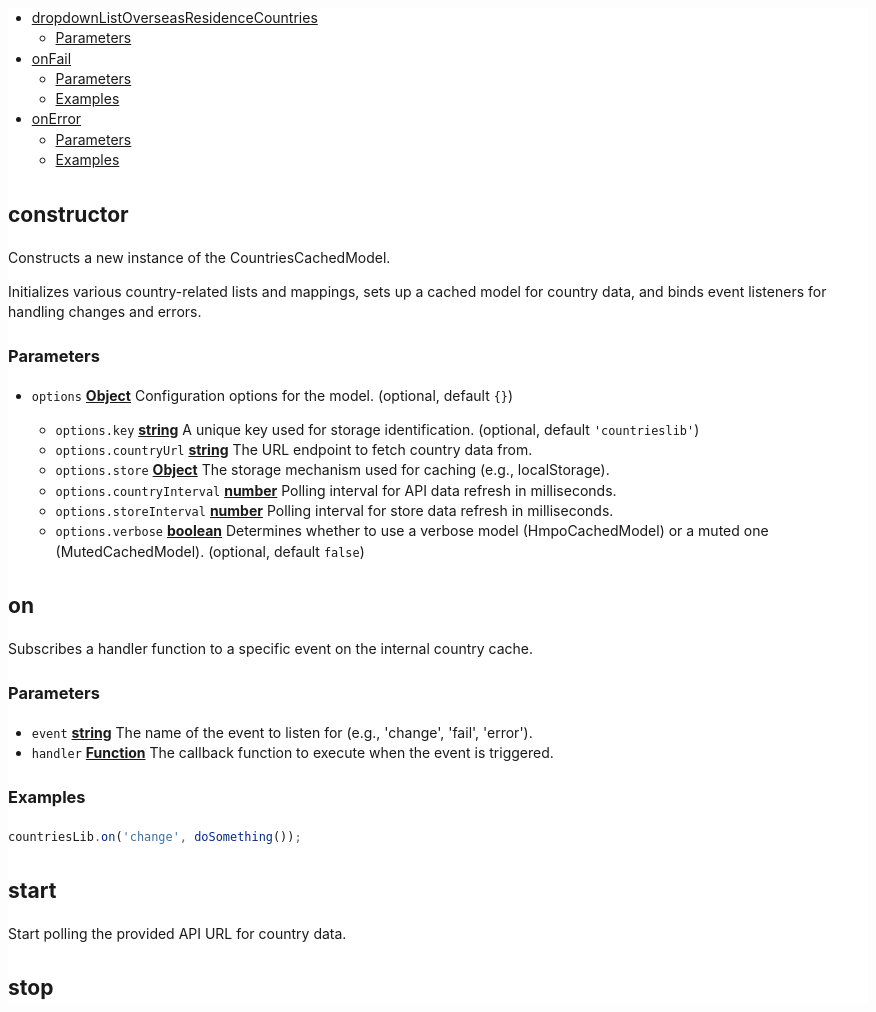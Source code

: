 *   [dropdownListOverseasResidenceCountries][61]
    *   [Parameters][62]
*   [onFail][63]
    *   [Parameters][64]
    *   [Examples][65]
*   [onError][66]
    *   [Parameters][67]
    *   [Examples][68]

## constructor

Constructs a new instance of the CountriesCachedModel.

Initializes various country-related lists and mappings, sets up a cached model
for country data, and binds event listeners for handling changes and errors.

### Parameters

*   `options` **[Object][69]** Configuration options for the model. (optional, default `{}`)

    *   `options.key` **[string][70]** A unique key used for storage identification. (optional, default `'countrieslib'`)
    *   `options.countryUrl` **[string][70]** The URL endpoint to fetch country data from.
    *   `options.store` **[Object][69]** The storage mechanism used for caching (e.g., localStorage).
    *   `options.countryInterval` **[number][71]** Polling interval for API data refresh in milliseconds.
    *   `options.storeInterval` **[number][71]** Polling interval for store data refresh in milliseconds.
    *   `options.verbose` **[boolean][72]** Determines whether to use a verbose model (HmpoCachedModel) or a muted one (MutedCachedModel). (optional, default `false`)

## on

Subscribes a handler function to a specific event on the internal country cache.

### Parameters

*   `event` **[string][70]** The name of the event to listen for (e.g., 'change', 'fail', 'error').
*   `handler` **[Function][73]** The callback function to execute when the event is triggered.

### Examples

```javascript
countriesLib.on('change', doSomething());
```

## start

Start polling the provided API URL for country data.

## stop


[1]: #constructor
[2]: #parameters
[3]: #on
[4]: #parameters-1
[5]: #examples
[6]: #start
[7]: #stop
[8]: #getallcountries
[9]: #examples-1
[10]: #getoverseascountries
[11]: #examples-2
[12]: #getbirthcountries
[13]: #examples-3
[14]: #getresidencecountries
[15]: #examples-4
[16]: #getresidencecountriesforcontact
[17]: #examples-5
[18]: #getoverseasresidencecountries
[19]: #examples-6
[20]: #getoverseasbirthcountries
[21]: #examples-7
[22]: #getcountrybyid
[23]: #parameters-2
[24]: #examples-8
[25]: #getcountrybyslug
[26]: #parameters-3
[27]: #examples-9
[28]: #getcountrybydisplayname
[29]: #parameters-4
[30]: #examples-10
[31]: #getcountrydatabyid
[32]: #parameters-5
[33]: #examples-11
[34]: #getcountrydatabyslug
[35]: #parameters-6
[36]: #examples-12
[37]: #isrestrictedbyid
[38]: #parameters-7
[39]: #examples-13
[40]: #arenewapplicationsstoppedforid
[41]: #parameters-8
[42]: #examples-14
[43]: #isactivebyid
[44]: #parameters-9
[45]: #examples-15
[46]: #getslugbyid
[47]: #parameters-10
[48]: #examples-16
[49]: #sortcountrylist
[50]: #parameters-11
[51]: #examples-17
[52]: #dropdownlist
[53]: #parameters-12
[54]: #examples-18
[55]: #dropdownlistbirthcountries
[56]: #parameters-13
[57]: #dropdownlistoverseasbirthcountries
[58]: #parameters-14
[59]: #dropdownlistresidencecountries
[60]: #parameters-15
[61]: #dropdownlistoverseasresidencecountries
[62]: #parameters-16
[63]: #onfail
[64]: #parameters-17
[65]: #examples-19
[66]: #onerror
[67]: #parameters-18
[68]: #examples-20
[69]: https://developer.mozilla.org/docs/Web/JavaScript/Reference/Global_Objects/Object
[70]: https://developer.mozilla.org/docs/Web/JavaScript/Reference/Global_Objects/String
[71]: https://developer.mozilla.org/docs/Web/JavaScript/Reference/Global_Objects/Number
[72]: https://developer.mozilla.org/docs/Web/JavaScript/Reference/Global_Objects/Boolean
[73]: https://developer.mozilla.org/docs/Web/JavaScript/Reference/Statements/function
[74]: https://developer.mozilla.org/docs/Web/JavaScript/Reference/Global_Objects/Array
[75]: https://developer.mozilla.org/docs/Web/JavaScript/Reference/Global_Objects/undefined
[76]: https://developer.mozilla.org/docs/Web/JavaScript/Reference/Global_Objects/Error